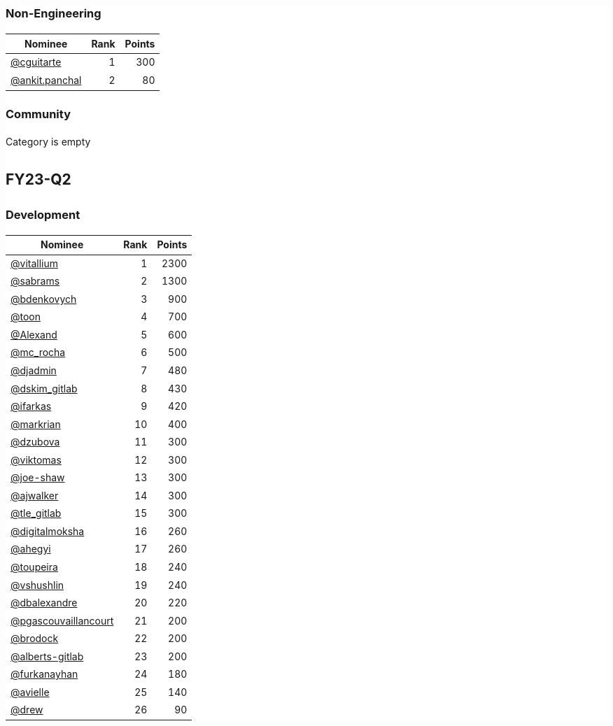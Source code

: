 ### Non-Engineering

| Nominee | Rank | Points |
| ------- | ----:| ------:|
| [@cguitarte](https://gitlab.com/cguitarte) | 1 | 300 |
| [@ankit.panchal](https://gitlab.com/ankit.panchal) | 2 | 80 |

### Community

Category is empty

## FY23-Q2

### Development

| Nominee | Rank | Points |
| ------- | ----:| ------:|
| [@vitallium](https://gitlab.com/vitallium) | 1 | 2300 |
| [@sabrams](https://gitlab.com/sabrams) | 2 | 1300 |
| [@bdenkovych](https://gitlab.com/bdenkovych) | 3 | 900 |
| [@toon](https://gitlab.com/toon) | 4 | 700 |
| [@Alexand](https://gitlab.com/Alexand) | 5 | 600 |
| [@mc_rocha](https://gitlab.com/mc_rocha) | 6 | 500 |
| [@djadmin](https://gitlab.com/djadmin) | 7 | 480 |
| [@dskim_gitlab](https://gitlab.com/dskim_gitlab) | 8 | 430 |
| [@ifarkas](https://gitlab.com/ifarkas) | 9 | 420 |
| [@markrian](https://gitlab.com/markrian) | 10 | 400 |
| [@dzubova](https://gitlab.com/dzubova) | 11 | 300 |
| [@viktomas](https://gitlab.com/viktomas) | 12 | 300 |
| [@joe-shaw](https://gitlab.com/joe-shaw) | 13 | 300 |
| [@ajwalker](https://gitlab.com/ajwalker) | 14 | 300 |
| [@tle_gitlab](https://gitlab.com/tle_gitlab) | 15 | 300 |
| [@digitalmoksha](https://gitlab.com/digitalmoksha) | 16 | 260 |
| [@ahegyi](https://gitlab.com/ahegyi) | 17 | 260 |
| [@toupeira](https://gitlab.com/toupeira) | 18 | 240 |
| [@vshushlin](https://gitlab.com/vshushlin) | 19 | 240 |
| [@dbalexandre](https://gitlab.com/dbalexandre) | 20 | 220 |
| [@pgascouvaillancourt](https://gitlab.com/pgascouvaillancourt) | 21 | 200 |
| [@brodock](https://gitlab.com/brodock) | 22 | 200 |
| [@alberts-gitlab](https://gitlab.com/alberts-gitlab) | 23 | 200 |
| [@furkanayhan](https://gitlab.com/furkanayhan) | 24 | 180 |
| [@avielle](https://gitlab.com/avielle) | 25 | 140 |
| [@drew](https://gitlab.com/drew) | 26 | 90 |